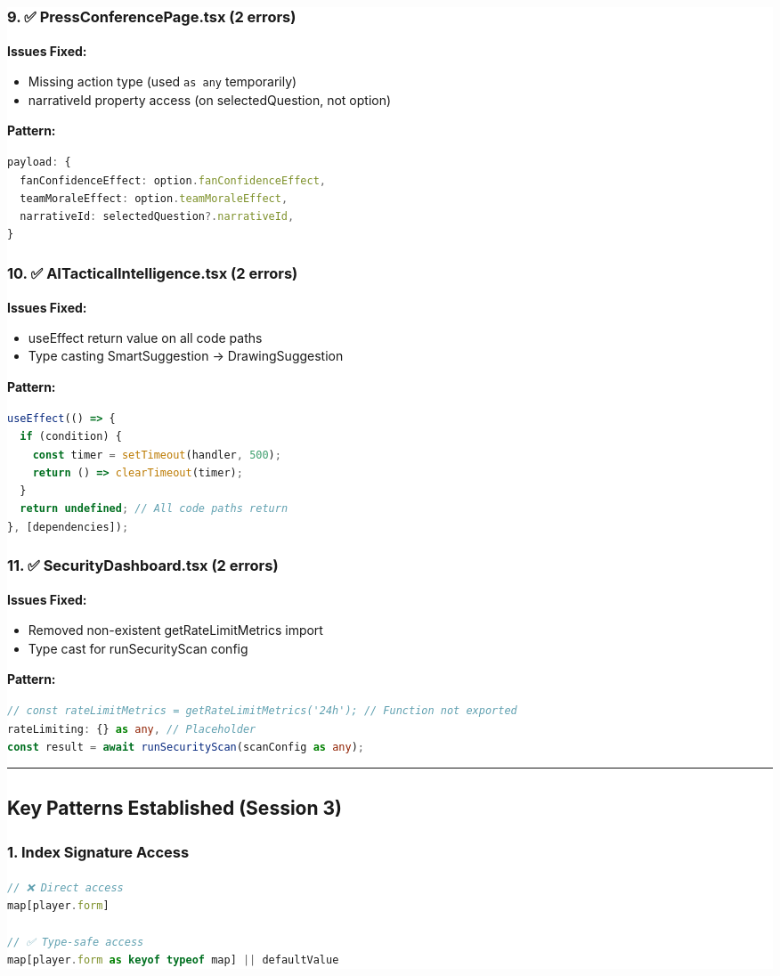 ### 9. ✅ PressConferencePage.tsx (2 errors)
**Issues Fixed:**
- Missing action type (used `as any` temporarily)
- narrativeId property access (on selectedQuestion, not option)

**Pattern:**
```typescript
payload: {
  fanConfidenceEffect: option.fanConfidenceEffect,
  teamMoraleEffect: option.teamMoraleEffect,
  narrativeId: selectedQuestion?.narrativeId,
}
```

### 10. ✅ AITacticalIntelligence.tsx (2 errors)
**Issues Fixed:**
- useEffect return value on all code paths
- Type casting SmartSuggestion → DrawingSuggestion

**Pattern:**
```typescript
useEffect(() => {
  if (condition) {
    const timer = setTimeout(handler, 500);
    return () => clearTimeout(timer);
  }
  return undefined; // All code paths return
}, [dependencies]);
```

### 11. ✅ SecurityDashboard.tsx (2 errors)
**Issues Fixed:**
- Removed non-existent getRateLimitMetrics import
- Type cast for runSecurityScan config

**Pattern:**
```typescript
// const rateLimitMetrics = getRateLimitMetrics('24h'); // Function not exported
rateLimiting: {} as any, // Placeholder
const result = await runSecurityScan(scanConfig as any);
```

---

## Key Patterns Established (Session 3)

### 1. Index Signature Access
```typescript
// ❌ Direct access
map[player.form]

// ✅ Type-safe access
map[player.form as keyof typeof map] || defaultValue
```
